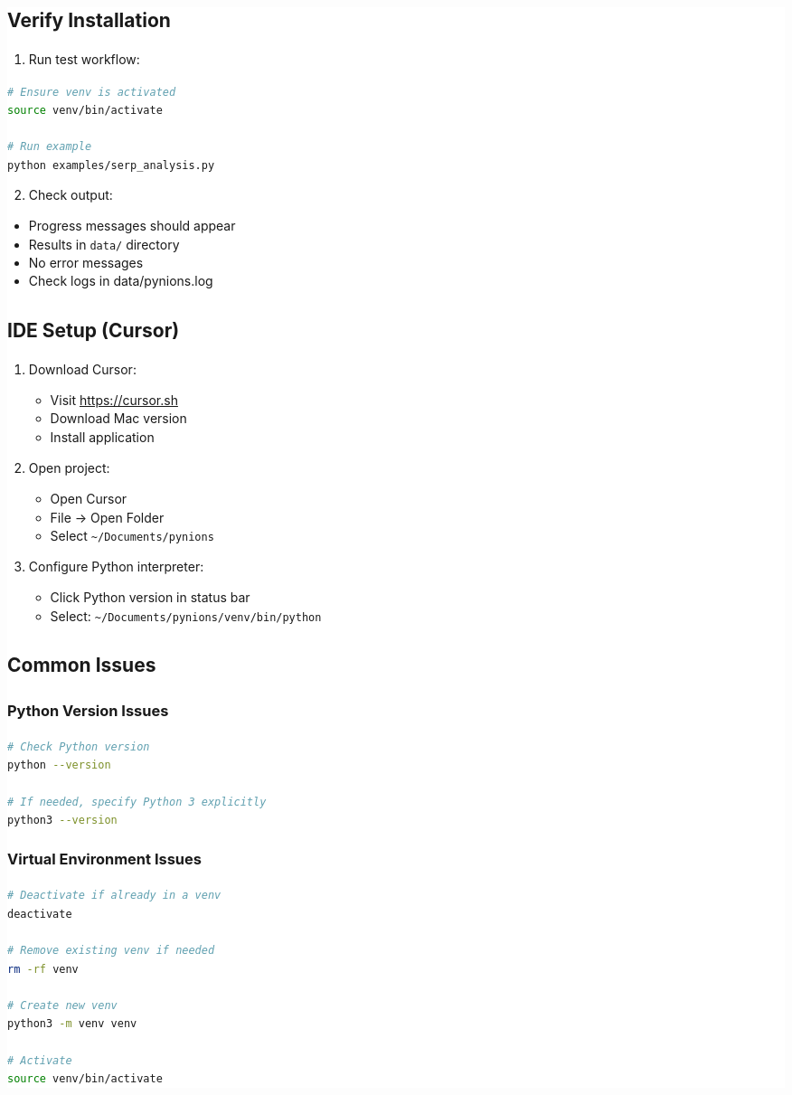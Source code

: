 ## Verify Installation

1. Run test workflow:

```bash
# Ensure venv is activated
source venv/bin/activate

# Run example
python examples/serp_analysis.py
```

2. Check output:

- Progress messages should appear
- Results in `data/` directory
- No error messages
- Check logs in data/pynions.log

## IDE Setup (Cursor)

1. Download Cursor:

   - Visit https://cursor.sh
   - Download Mac version
   - Install application

2. Open project:

   - Open Cursor
   - File -> Open Folder
   - Select `~/Documents/pynions`

3. Configure Python interpreter:
   - Click Python version in status bar
   - Select: `~/Documents/pynions/venv/bin/python`

## Common Issues

### Python Version Issues

```bash
# Check Python version
python --version

# If needed, specify Python 3 explicitly
python3 --version
```

### Virtual Environment Issues

```bash
# Deactivate if already in a venv
deactivate

# Remove existing venv if needed
rm -rf venv

# Create new venv
python3 -m venv venv

# Activate
source venv/bin/activate
```
